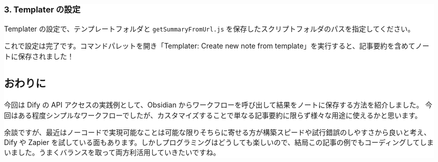 ### 3. Templater の設定

Templater の設定で、テンプレートフォルダと `getSummaryFromUrl.js` を保存したスクリプトフォルダのパスを指定してください。

これで設定は完了です。コマンドパレットを開き「Templater: Create new note from template」を実行すると、記事要約を含めてノートに保存されました！

## おわりに

今回は Dify の API アクセスの実践例として、Obsidian からワークフローを呼び出して結果をノートに保存する方法を紹介しました。
今回はある程度シンプルなワークフローでしたが、カスタマイズすることで単なる記事要約に限らず様々な用途に使えるかと思います。

余談ですが、最近はノーコードで実現可能なことは可能な限りそちらに寄せる方が構築スピードや試行錯誤のしやすさから良いと考え、Dify や Zapier を試している面もあります。しかしプログラミングはどうしても楽しいので、結局この記事の例でもコーディングしてしまいました。うまくバランスを取って両方利活用していきたいですね。
